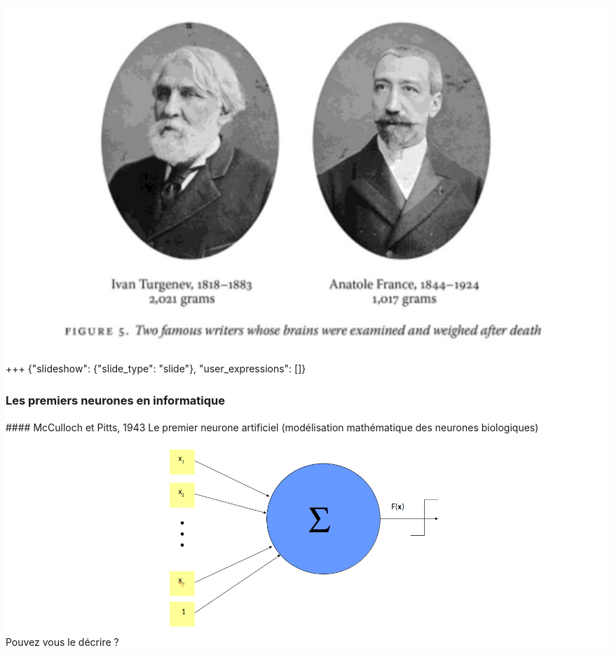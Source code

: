 <center> <img src="media/brains.png" width=700></center>

+++ {"slideshow": {"slide_type": "slide"}, "user_expressions": []}

### Les premiers neurones en informatique

#### McCulloch et Pitts, 1943
Le premier neurone artificiel (modélisation mathématique des neurones biologiques)
<center> <img src=media/artificial_neuron.png width=400></center>
 Pouvez vous le décrire ?
